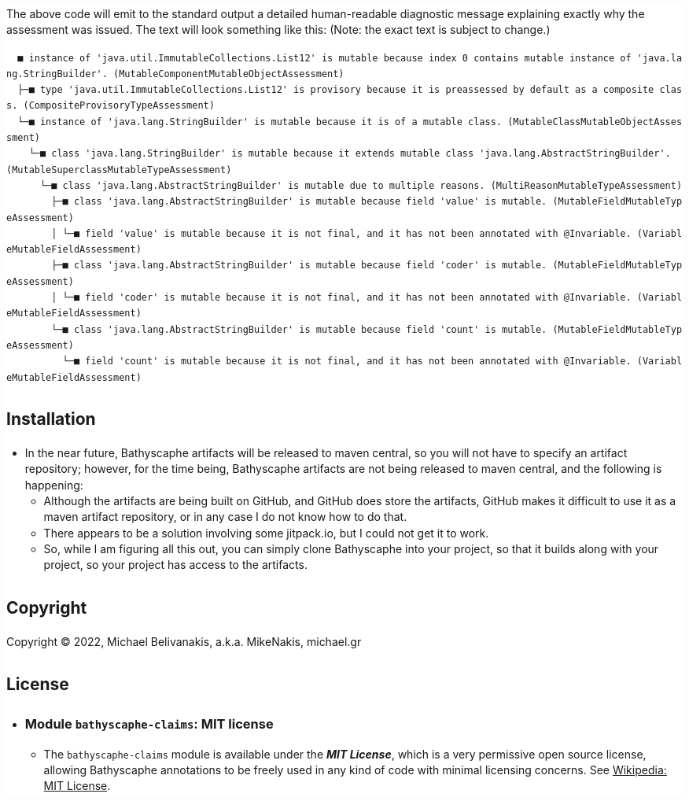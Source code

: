   The above code will emit to the standard output a detailed human-readable diagnostic message explaining exactly why the assessment was issued. The text will look something like this: (Note: the exact text is subject to change.)

      ■ instance of 'java.util.ImmutableCollections.List12' is mutable because index 0 contains mutable instance of 'java.lang.StringBuilder'. (MutableComponentMutableObjectAssessment)
      ├─■ type 'java.util.ImmutableCollections.List12' is provisory because it is preassessed by default as a composite class. (CompositeProvisoryTypeAssessment)
      └─■ instance of 'java.lang.StringBuilder' is mutable because it is of a mutable class. (MutableClassMutableObjectAssessment)
        └─■ class 'java.lang.StringBuilder' is mutable because it extends mutable class 'java.lang.AbstractStringBuilder'. (MutableSuperclassMutableTypeAssessment)
          └─■ class 'java.lang.AbstractStringBuilder' is mutable due to multiple reasons. (MultiReasonMutableTypeAssessment)
            ├─■ class 'java.lang.AbstractStringBuilder' is mutable because field 'value' is mutable. (MutableFieldMutableTypeAssessment)
            │ └─■ field 'value' is mutable because it is not final, and it has not been annotated with @Invariable. (VariableMutableFieldAssessment)
            ├─■ class 'java.lang.AbstractStringBuilder' is mutable because field 'coder' is mutable. (MutableFieldMutableTypeAssessment)
            │ └─■ field 'coder' is mutable because it is not final, and it has not been annotated with @Invariable. (VariableMutableFieldAssessment)
            └─■ class 'java.lang.AbstractStringBuilder' is mutable because field 'count' is mutable. (MutableFieldMutableTypeAssessment)
              └─■ field 'count' is mutable because it is not final, and it has not been annotated with @Invariable. (VariableMutableFieldAssessment)

## <a name="installation">&ZeroWidthSpace;</a>Installation

- In the near future, Bathyscaphe artifacts will be released to maven central, so you will not have to specify an artifact repository; however, for the time being, Bathyscaphe artifacts are not being released to maven central, and the following is happening:
	- Although the artifacts are being built on GitHub, and GitHub does store the artifacts, GitHub makes it difficult to use it as a maven artifact repository, or in any case I do not know how to do that.
	- There appears to be a solution involving some jitpack.io, but I could not get it to work.
	- So, while I am figuring all this out, you can simply clone Bathyscaphe into your project, so that it builds along with your project, so your project has access to the artifacts.

## <a name="copyright">&ZeroWidthSpace;</a>Copyright

Copyright © 2022, Michael Belivanakis, a.k.a. MikeNakis, michael.gr

## <a name="license">&ZeroWidthSpace;</a>License

- ### <a name="license-bathyscaphe-claims">&ZeroWidthSpace;</a>Module `bathyscaphe-claims`: MIT license

    - The `bathyscaphe-claims` module is available under the **_MIT License_**, which is a very permissive open source license, allowing Bathyscaphe annotations to be freely used in any kind of code with minimal licensing concerns. See [Wikipedia: MIT License](https://en.wikipedia.org/wiki/MIT_License).
